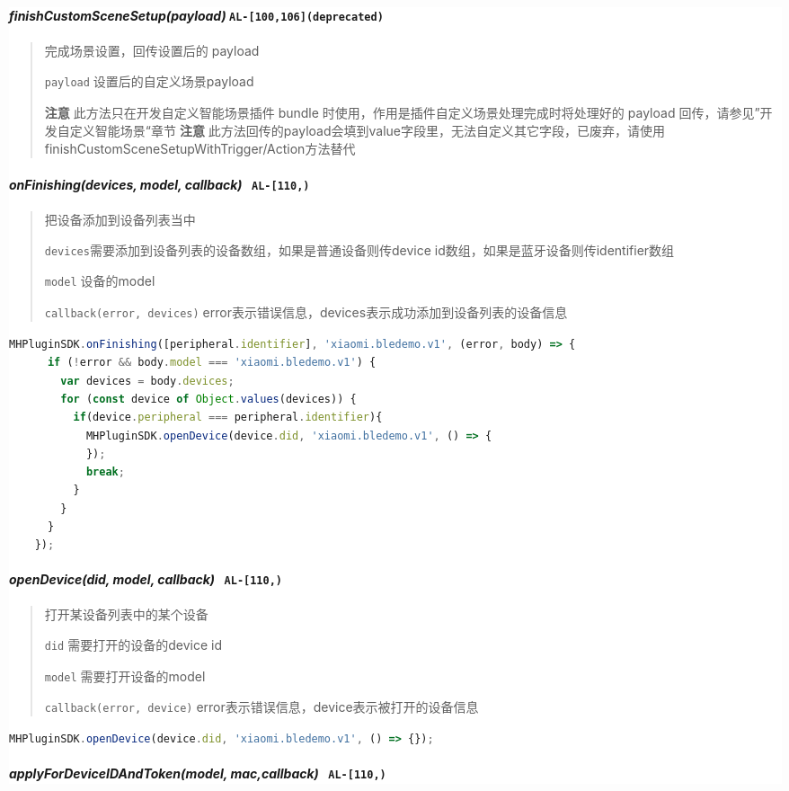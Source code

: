 

#### *finishCustomSceneSetup(payload)* `AL-[100,106](deprecated)`
>完成场景设置，回传设置后的 payload</b>
>
>`payload` 设置后的自定义场景payload
>
>**注意** 此方法只在开发自定义智能场景插件 bundle 时使用，作用是插件自定义场景处理完成时将处理好的 payload 回传，请参见”开发自定义智能场景“章节
>**注意** 此方法回传的payload会填到value字段里，无法自定义其它字段，已废弃，请使用finishCustomSceneSetupWithTrigger/Action方法替代



#### *onFinishing(devices, model, callback)* ` AL-[110,)`

> 把设备添加到设备列表当中
>
> `devices`需要添加到设备列表的设备数组，如果是普通设备则传device id数组，如果是蓝牙设备则传identifier数组
>
> `model` 设备的model
>
> `callback(error, devices)` error表示错误信息，devices表示成功添加到设备列表的设备信息

```javascript
MHPluginSDK.onFinishing([peripheral.identifier], 'xiaomi.bledemo.v1', (error, body) => {
      if (!error && body.model === 'xiaomi.bledemo.v1') {
        var devices = body.devices;
        for (const device of Object.values(devices)) {
          if(device.peripheral === peripheral.identifier){
            MHPluginSDK.openDevice(device.did, 'xiaomi.bledemo.v1', () => {
            });
            break;
          }
        }
      }
    });
```



#### *openDevice(did, model, callback)* ` AL-[110,)`

> 打开某设备列表中的某个设备
>
> `did` 需要打开的设备的device id
>
> `model` 需要打开设备的model
>
> `callback(error, device)` error表示错误信息，device表示被打开的设备信息

```javascript
MHPluginSDK.openDevice(device.did, 'xiaomi.bledemo.v1', () => {});
```



#### *applyForDeviceIDAndToken(model, mac,callback)* ` AL-[110,)`
